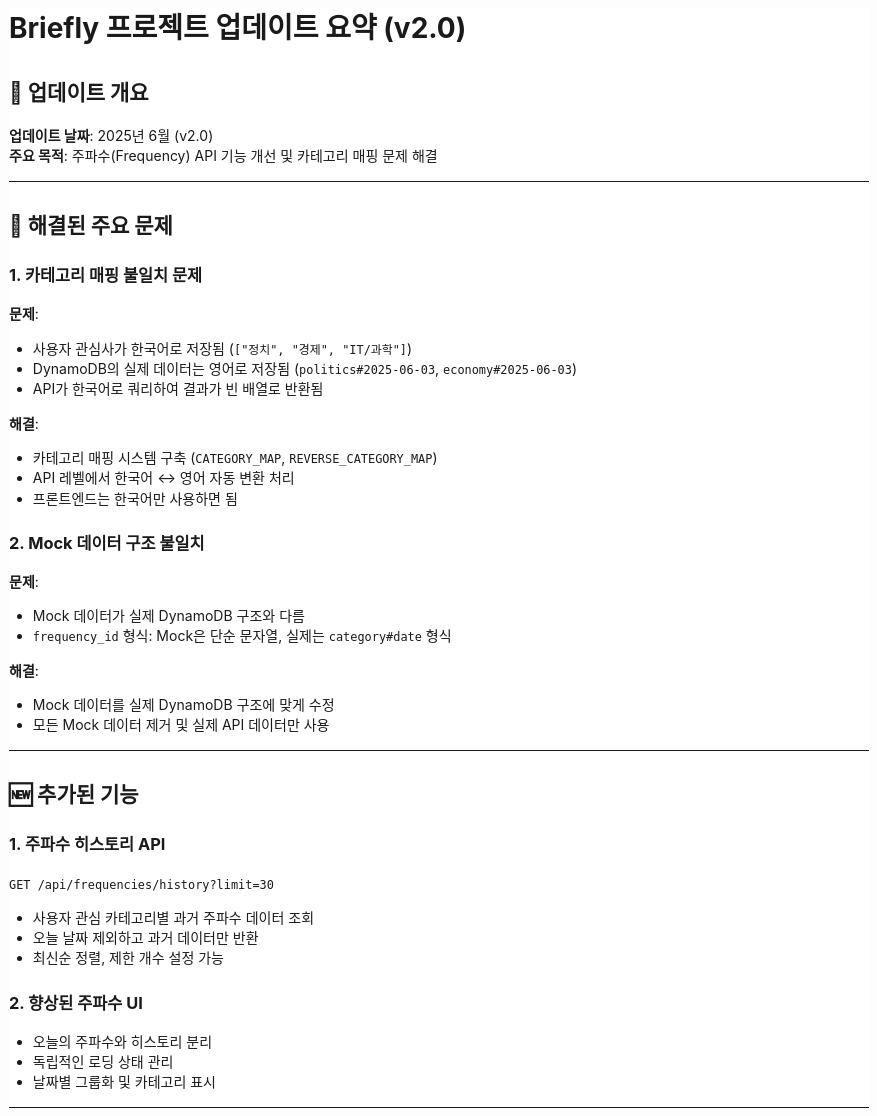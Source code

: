 # Briefly 프로젝트 업데이트 요약 (v2.0)

## 📝 업데이트 개요

**업데이트 날짜**: 2025년 6월 (v2.0)  
**주요 목적**: 주파수(Frequency) API 기능 개선 및 카테고리 매핑 문제 해결

---

## 🐛 해결된 주요 문제

### 1. 카테고리 매핑 불일치 문제
**문제**: 
- 사용자 관심사가 한국어로 저장됨 (`["정치", "경제", "IT/과학"]`)
- DynamoDB의 실제 데이터는 영어로 저장됨 (`politics#2025-06-03`, `economy#2025-06-03`)
- API가 한국어로 쿼리하여 결과가 빈 배열로 반환됨

**해결**:
- 카테고리 매핑 시스템 구축 (`CATEGORY_MAP`, `REVERSE_CATEGORY_MAP`)
- API 레벨에서 한국어 ↔ 영어 자동 변환 처리
- 프론트엔드는 한국어만 사용하면 됨

### 2. Mock 데이터 구조 불일치
**문제**:
- Mock 데이터가 실제 DynamoDB 구조와 다름
- `frequency_id` 형식: Mock은 단순 문자열, 실제는 `category#date` 형식

**해결**:
- Mock 데이터를 실제 DynamoDB 구조에 맞게 수정
- 모든 Mock 데이터 제거 및 실제 API 데이터만 사용

---

## 🆕 추가된 기능

### 1. 주파수 히스토리 API
```http
GET /api/frequencies/history?limit=30
```
- 사용자 관심 카테고리별 과거 주파수 데이터 조회
- 오늘 날짜 제외하고 과거 데이터만 반환
- 최신순 정렬, 제한 개수 설정 가능

### 2. 향상된 주파수 UI
- 오늘의 주파수와 히스토리 분리
- 독립적인 로딩 상태 관리
- 날짜별 그룹화 및 카테고리 표시

---
